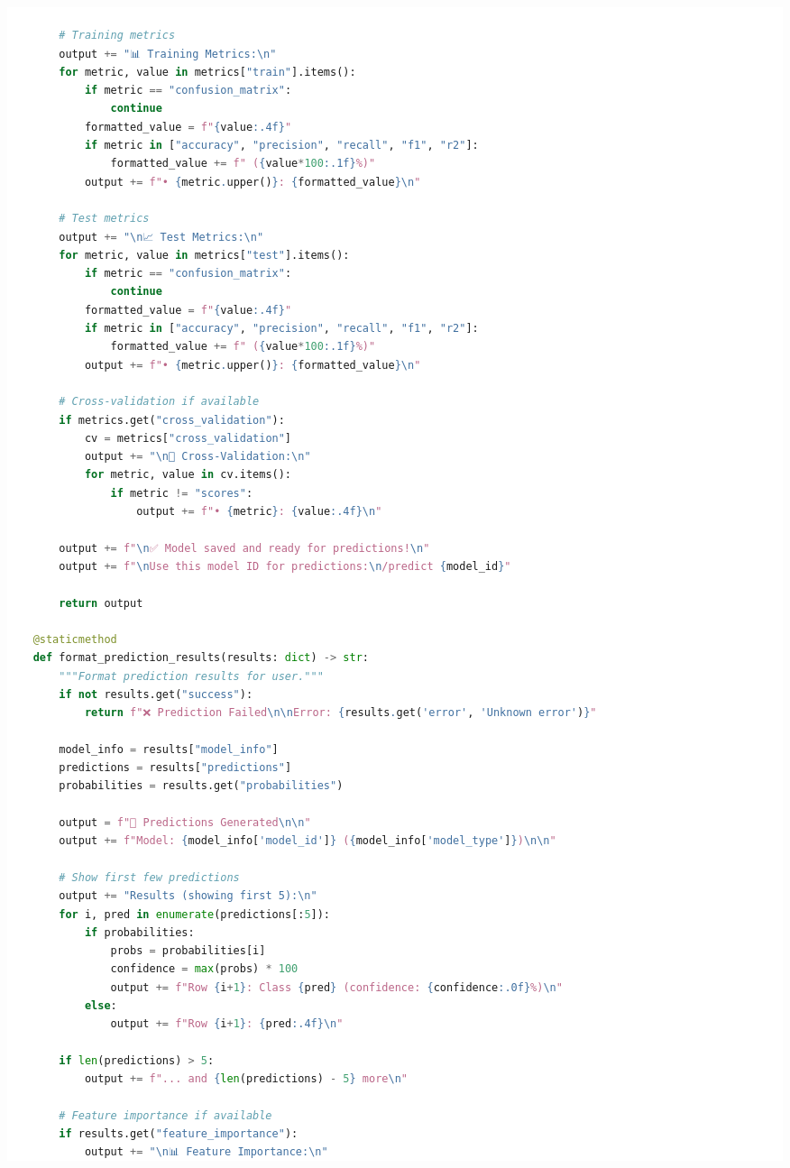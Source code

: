 ```python

        # Training metrics
        output += "📊 Training Metrics:\n"
        for metric, value in metrics["train"].items():
            if metric == "confusion_matrix":
                continue
            formatted_value = f"{value:.4f}"
            if metric in ["accuracy", "precision", "recall", "f1", "r2"]:
                formatted_value += f" ({value*100:.1f}%)"
            output += f"• {metric.upper()}: {formatted_value}\n"

        # Test metrics
        output += "\n📈 Test Metrics:\n"
        for metric, value in metrics["test"].items():
            if metric == "confusion_matrix":
                continue
            formatted_value = f"{value:.4f}"
            if metric in ["accuracy", "precision", "recall", "f1", "r2"]:
                formatted_value += f" ({value*100:.1f}%)"
            output += f"• {metric.upper()}: {formatted_value}\n"

        # Cross-validation if available
        if metrics.get("cross_validation"):
            cv = metrics["cross_validation"]
            output += "\n🔄 Cross-Validation:\n"
            for metric, value in cv.items():
                if metric != "scores":
                    output += f"• {metric}: {value:.4f}\n"

        output += f"\n✅ Model saved and ready for predictions!\n"
        output += f"\nUse this model ID for predictions:\n/predict {model_id}"

        return output

    @staticmethod
    def format_prediction_results(results: dict) -> str:
        """Format prediction results for user."""
        if not results.get("success"):
            return f"❌ Prediction Failed\n\nError: {results.get('error', 'Unknown error')}"

        model_info = results["model_info"]
        predictions = results["predictions"]
        probabilities = results.get("probabilities")

        output = f"🔮 Predictions Generated\n\n"
        output += f"Model: {model_info['model_id']} ({model_info['model_type']})\n\n"

        # Show first few predictions
        output += "Results (showing first 5):\n"
        for i, pred in enumerate(predictions[:5]):
            if probabilities:
                probs = probabilities[i]
                confidence = max(probs) * 100
                output += f"Row {i+1}: Class {pred} (confidence: {confidence:.0f}%)\n"
            else:
                output += f"Row {i+1}: {pred:.4f}\n"

        if len(predictions) > 5:
            output += f"... and {len(predictions) - 5} more\n"

        # Feature importance if available
        if results.get("feature_importance"):
            output += "\n📊 Feature Importance:\n"
```